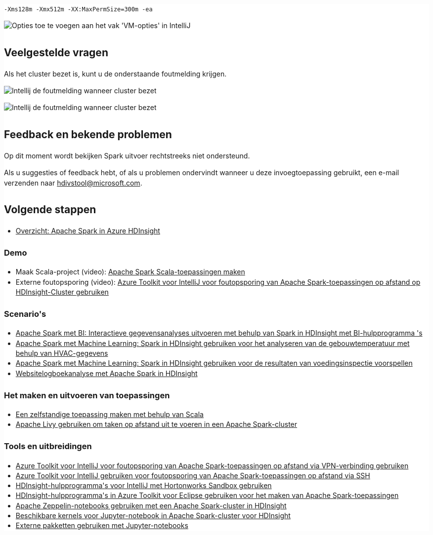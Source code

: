     -Xms128m -Xmx512m -XX:MaxPermSize=300m -ea

![Opties toe te voegen aan het vak 'VM-opties' in IntelliJ](./media/apache-spark-intellij-tool-plugin/change-heap-size.png)

## <a name="faq"></a>Veelgestelde vragen
Als het cluster bezet is, kunt u de onderstaande foutmelding krijgen.

![Intellij de foutmelding wanneer cluster bezet](./media/apache-spark-intellij-tool-plugin/intellij-interactive-cluster-busy-upload.png)

![Intellij de foutmelding wanneer cluster bezet](./media/apache-spark-intellij-tool-plugin/intellij-interactive-cluster-busy-submit.png)

## <a name="feedback-and-known-issues"></a>Feedback en bekende problemen
Op dit moment wordt bekijken Spark uitvoer rechtstreeks niet ondersteund.

Als u suggesties of feedback hebt, of als u problemen ondervindt wanneer u deze invoegtoepassing gebruikt, een e-mail verzenden naar hdivstool@microsoft.com.

## <a name="seealso"></a>Volgende stappen
* [Overzicht: Apache Spark in Azure HDInsight](apache-spark-overview.md)

### <a name="demo"></a>Demo
* Maak Scala-project (video): [Apache Spark Scala-toepassingen maken](https://channel9.msdn.com/Series/AzureDataLake/Create-Spark-Applications-with-the-Azure-Toolkit-for-IntelliJ)
* Externe foutopsporing (video): [Azure Toolkit voor IntelliJ voor foutopsporing van Apache Spark-toepassingen op afstand op HDInsight-Cluster gebruiken](https://channel9.msdn.com/Series/AzureDataLake/Debug-HDInsight-Spark-Applications-with-Azure-Toolkit-for-IntelliJ)

### <a name="scenarios"></a>Scenario's
* [Apache Spark met BI: Interactieve gegevensanalyses uitvoeren met behulp van Spark in HDInsight met BI-hulpprogramma 's](apache-spark-use-bi-tools.md)
* [Apache Spark met Machine Learning: Spark in HDInsight gebruiken voor het analyseren van de gebouwtemperatuur met behulp van HVAC-gegevens](apache-spark-ipython-notebook-machine-learning.md)
* [Apache Spark met Machine Learning: Spark in HDInsight gebruiken voor de resultaten van voedingsinspectie voorspellen](apache-spark-machine-learning-mllib-ipython.md)
* [Websitelogboekanalyse met Apache Spark in HDInsight](apache-spark-custom-library-website-log-analysis.md)

### <a name="creating-and-running-applications"></a>Het maken en uitvoeren van toepassingen
* [Een zelfstandige toepassing maken met behulp van Scala](apache-spark-create-standalone-application.md)
* [Apache Livy gebruiken om taken op afstand uit te voeren in een Apache Spark-cluster](apache-spark-livy-rest-interface.md)

### <a name="tools-and-extensions"></a>Tools en uitbreidingen
* [Azure Toolkit voor IntelliJ voor foutopsporing van Apache Spark-toepassingen op afstand via VPN-verbinding gebruiken](apache-spark-intellij-tool-plugin-debug-jobs-remotely.md)
* [Azure Toolkit voor IntelliJ gebruiken voor foutopsporing van Apache Spark-toepassingen op afstand via SSH](apache-spark-intellij-tool-debug-remotely-through-ssh.md)
* [HDInsight-hulpprogramma's voor IntelliJ met Hortonworks Sandbox gebruiken](../hadoop/hdinsight-tools-for-intellij-with-hortonworks-sandbox.md)
* [HDInsight-hulpprogramma's in Azure Toolkit voor Eclipse gebruiken voor het maken van Apache Spark-toepassingen](apache-spark-eclipse-tool-plugin.md)
* [Apache Zeppelin-notebooks gebruiken met een Apache Spark-cluster in HDInsight](apache-spark-zeppelin-notebook.md)
* [Beschikbare kernels voor Jupyter-notebook in Apache Spark-cluster voor HDInsight](apache-spark-jupyter-notebook-kernels.md)
* [Externe pakketten gebruiken met Jupyter-notebooks](apache-spark-jupyter-notebook-use-external-packages.md)